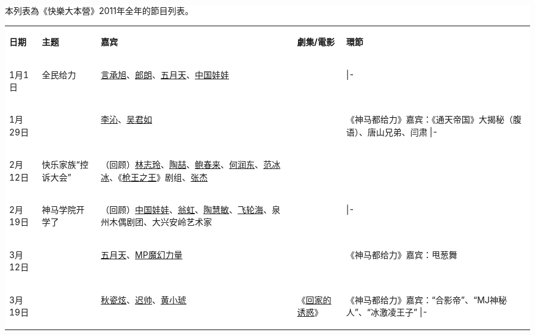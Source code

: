 本列表為《快樂大本營》2011年全年的節目列表。

<table>
<tbody>
<tr class="odd">
<td><p><strong>日期</strong></p></td>
<td><p><strong>主题</strong></p></td>
<td><p><strong>嘉宾</strong></p></td>
<td><p><strong>劇集/電影</strong></p></td>
<td><p><strong>環節</strong></p></td>
</tr>
<tr class="even">
<td><p>1月1日</p></td>
<td><p>全民给力</p></td>
<td><p><a href="../Page/言承旭.md" title="wikilink">言承旭</a>、<a href="../Page/郎朗.md" title="wikilink">郎朗</a>、<a href="../Page/五月天.md" title="wikilink">五月天</a>、<a href="https://zh.wikipedia.org/wiki/中国娃娃" title="wikilink">中国娃娃</a></p></td>
<td></td>
<td><p>|- 　　</p></td>
</tr>
<tr class="odd">
<td><p>1月29日</p></td>
<td></td>
<td><p><a href="../Page/李沁.md" title="wikilink">李沁</a>、<a href="https://zh.wikipedia.org/wiki/吴君如" title="wikilink">吴君如</a></p></td>
<td></td>
<td><p>《神马都给力》嘉宾：《通天帝国》大揭秘（腹语）、唐山兄弟、闫肃 |-　　</p></td>
</tr>
<tr class="even">
<td><p>2月12日</p></td>
<td><p>快乐家族“控诉大会”</p></td>
<td><p>（回顾）<a href="../Page/林志玲.md" title="wikilink">林志玲</a>、<a href="../Page/陶喆.md" title="wikilink">陶喆</a>、<a href="../Page/鲍春来.md" title="wikilink">鲍春来</a>、<a href="https://zh.wikipedia.org/wiki/何润东" title="wikilink">何润东</a>、<a href="../Page/范冰冰.md" title="wikilink">范冰冰</a>、《<a href="https://zh.wikipedia.org/wiki/枪王之王" title="wikilink">枪王之王</a>》剧组、<a href="https://zh.wikipedia.org/wiki/张杰_(中国大陆歌手)" title="wikilink">张杰</a> 　</p></td>
<td></td>
<td></td>
</tr>
<tr class="odd">
<td><p>2月19日</p></td>
<td><p>神马学院开学了</p></td>
<td><p>（回顾）<a href="https://zh.wikipedia.org/wiki/中国娃娃" title="wikilink">中国娃娃</a>、<a href="../Page/翁虹.md" title="wikilink">翁虹</a>、<a href="../Page/陶慧敏.md" title="wikilink">陶慧敏</a>、<a href="https://zh.wikipedia.org/wiki/飞轮海" title="wikilink">飞轮海</a>、泉州木偶剧团、大兴安岭艺术家</p></td>
<td></td>
<td><p>|- 　　</p></td>
</tr>
<tr class="even">
<td><p>3月12日</p></td>
<td></td>
<td><p><a href="../Page/五月天.md" title="wikilink">五月天</a>、<a href="../Page/MP魔幻力量.md" title="wikilink">MP魔幻力量</a>　　</p></td>
<td></td>
<td><p>《神马都给力》嘉宾：甩葱舞</p></td>
</tr>
<tr class="odd">
<td><p>3月19日</p></td>
<td></td>
<td><p><a href="../Page/秋瓷炫.md" title="wikilink">秋瓷炫</a>、<a href="../Page/迟帅.md" title="wikilink">迟帅</a>、<a href="https://zh.wikipedia.org/wiki/黄小琥" title="wikilink">黄小琥</a></p></td>
<td><p>《<a href="../Page/回家的诱惑.md" title="wikilink">回家的诱惑</a>》</p></td>
<td><p>《神马都给力》嘉宾：“合影帝”、“MJ神秘人”、“冰激凌王子” |- 　　</p></td>
</tr>